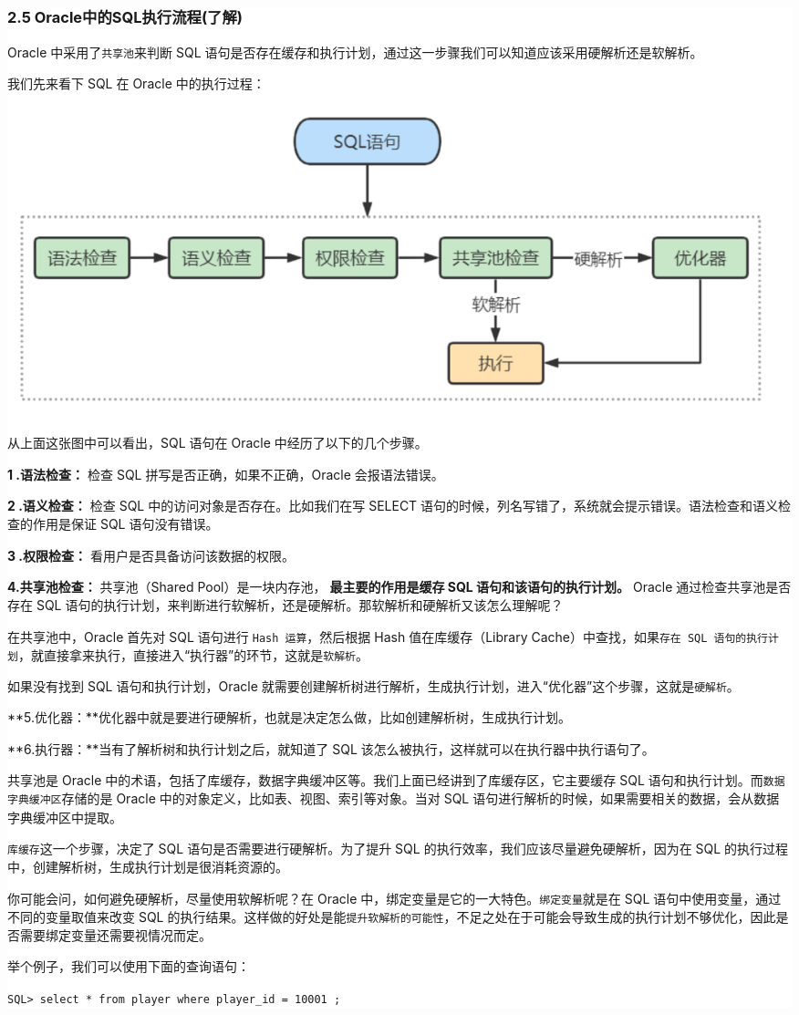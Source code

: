 ### 2.5 Oracle中的SQL执行流程(了解)

Oracle 中采用了`共享池`来判断 SQL 语句是否存在缓存和执行计划，通过这一步骤我们可以知道应该采用硬解析还是软解析。

我们先来看下 SQL 在 Oracle 中的执行过程：

![image-20221216192622707](./images/image-20221216192622707.png)

从上面这张图中可以看出，SQL 语句在 Oracle 中经历了以下的几个步骤。

**1 .语法检查：** 检查 SQL 拼写是否正确，如果不正确，Oracle 会报语法错误。

**2 .语义检查：** 检查 SQL 中的访问对象是否存在。比如我们在写 SELECT 语句的时候，列名写错了，系统就会提示错误。语法检查和语义检查的作用是保证 SQL 语句没有错误。

**3 .权限检查：** 看用户是否具备访问该数据的权限。

**4.共享池检查：** 共享池（Shared Pool）是一块内存池， **最主要的作用是缓存 SQL 语句和该语句的执行计划。** Oracle 通过检查共享池是否存在 SQL 语句的执行计划，来判断进行软解析，还是硬解析。那软解析和硬解析又该怎么理解呢？

在共享池中，Oracle 首先对 SQL 语句进行 `Hash 运算`，然后根据 Hash 值在库缓存（Library Cache）中查找，如果`存在 SQL 语句的执行计划`，就直接拿来执行，直接进入“执行器”的环节，这就是`软解析`。

如果没有找到 SQL 语句和执行计划，Oracle 就需要创建解析树进行解析，生成执行计划，进入“优化器”这个步骤，这就是`硬解析`。

**5.优化器：**优化器中就是要进行硬解析，也就是决定怎么做，比如创建解析树，生成执行计划。

**6.执行器：**当有了解析树和执行计划之后，就知道了 SQL 该怎么被执行，这样就可以在执行器中执行语句了。



共享池是 Oracle 中的术语，包括了库缓存，数据字典缓冲区等。我们上面已经讲到了库缓存区，它主要缓存 SQL 语句和执行计划。而`数据字典缓冲区`存储的是 Oracle 中的对象定义，比如表、视图、索引等对象。当对 SQL 语句进行解析的时候，如果需要相关的数据，会从数据字典缓冲区中提取。

`库缓存`这一个步骤，决定了 SQL 语句是否需要进行硬解析。为了提升 SQL 的执行效率，我们应该尽量避免硬解析，因为在 SQL 的执行过程中，创建解析树，生成执行计划是很消耗资源的。

你可能会问，如何避免硬解析，尽量使用软解析呢？在 Oracle 中，绑定变量是它的一大特色。`绑定变量`就是在 SQL 语句中使用变量，通过不同的变量取值来改变 SQL 的执行结果。这样做的好处是能`提升软解析的可能性`，不足之处在于可能会导致生成的执行计划不够优化，因此是否需要绑定变量还需要视情况而定。

举个例子，我们可以使用下面的查询语句：

```mysql
SQL> select * from player where player_id = 10001 ;
```

